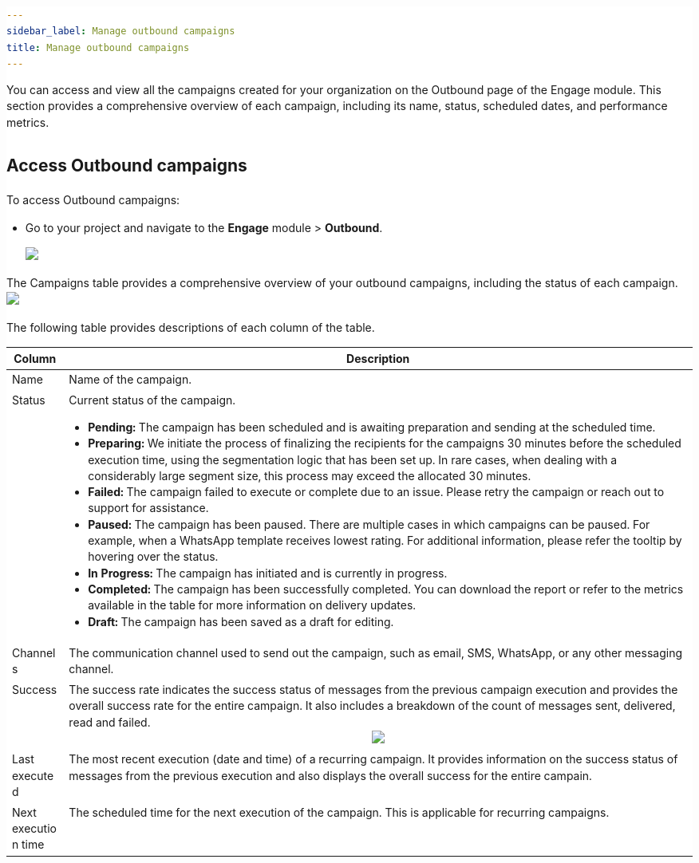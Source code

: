 ```yaml
---
sidebar_label: Manage outbound campaigns
title: Manage outbound campaigns
---
```


You can access and view all the campaigns created for your organization on the Outbound page of the Engage module. This section provides a comprehensive overview of each campaign, including its name, status, scheduled dates, and performance metrics.


## Access Outbound campaigns

To access Outbound campaigns:

* Go to your project and navigate to the **Engage** module > **Outbound**.

   ![](https://i.imgur.com/bgE3xeX.png)


The Campaigns table provides a comprehensive overview of your outbound campaigns, including the status of each campaign.
   ![](https://i.imgur.com/hE1L0uF.png)


The following table provides descriptions of each column of the table.

Column | Description
------ | -----------
Name | Name of the campaign.
Status | Current status of the campaign. <ul><li><strong>Pending:</strong> The campaign has been scheduled and is awaiting preparation and sending at the scheduled time.</li><li><strong>Preparing:</strong> We initiate the process of finalizing the recipients for the campaigns 30 minutes before the scheduled execution time, using the segmentation logic that has been set up. In rare cases, when dealing with a considerably large segment size, this process may exceed the allocated 30 minutes.</li><li><strong>Failed:</strong> The campaign failed to execute or complete due to an issue. Please retry the campaign or reach out to support for assistance.</li><li><strong>Paused:</strong> The campaign has been paused. There are multiple cases in which campaigns can be paused. For example, when a WhatsApp template receives lowest rating. For additional information, please refer the tooltip by hovering over the status.</li><li><strong>In Progress:</strong> The campaign has initiated and is currently in progress.</li><li><strong>Completed:</strong> The campaign has been successfully completed. You can download the report or refer to the metrics available in the table for more information on delivery updates.</li><li><strong>Draft:</strong> The campaign has been saved as a draft for editing.</li></ul>
Channels | The communication channel used to send out the campaign, such as email, SMS, WhatsApp, or any other messaging channel. 
Success | The success rate indicates the success status of messages from the previous campaign execution and provides the overall success rate for the entire campaign. It also includes a breakdown of the count of messages sent, delivered, read and failed.<center><img src="https://i.imgur.com/D1477ji.png" width="40%"/></center>
Last executed | The most recent execution (date and time) of a recurring campaign. It provides information on the success status of messages from the previous execution and also displays the overall success for the entire campain.
Next execution time | The scheduled time for the next execution of the campaign. This is applicable for recurring campaigns.
